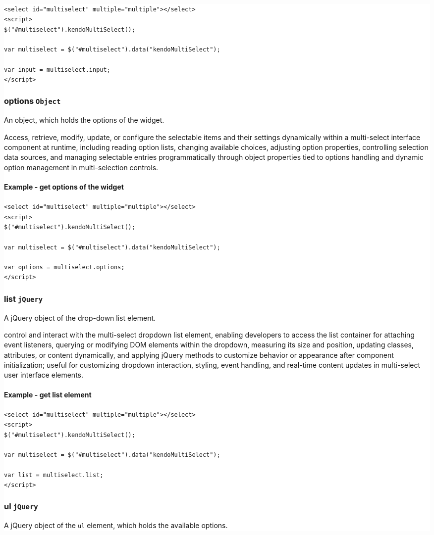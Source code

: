     <select id="multiselect" multiple="multiple"></select>
    <script>
    $("#multiselect").kendoMultiSelect();

    var multiselect = $("#multiselect").data("kendoMultiSelect");

    var input = multiselect.input;
    </script>

### options `Object`
An object, which holds the options of the widget.


<div class="meta-api-description">
Access, retrieve, modify, update, or configure the selectable items and their settings dynamically within a multi-select interface component at runtime, including reading option lists, changing available choices, adjusting option properties, controlling selection data sources, and managing selectable entries programmatically through object properties tied to options handling and dynamic option management in multi-selection controls.
</div>

#### Example - get options of the widget

    <select id="multiselect" multiple="multiple"></select>
    <script>
    $("#multiselect").kendoMultiSelect();

    var multiselect = $("#multiselect").data("kendoMultiSelect");

    var options = multiselect.options;
    </script>

### list `jQuery`
A jQuery object of the drop-down list element.


<div class="meta-api-description">
control and interact with the multi-select dropdown list element, enabling developers to access the list container for attaching event listeners, querying or modifying DOM elements within the dropdown, measuring its size and position, updating classes, attributes, or content dynamically, and applying jQuery methods to customize behavior or appearance after component initialization; useful for customizing dropdown interaction, styling, event handling, and real-time content updates in multi-select user interface elements.
</div>

#### Example - get list element

    <select id="multiselect" multiple="multiple"></select>
    <script>
    $("#multiselect").kendoMultiSelect();

    var multiselect = $("#multiselect").data("kendoMultiSelect");

    var list = multiselect.list;
    </script>

### ul `jQuery`
A jQuery object of the `ul` element, which holds the available options.
